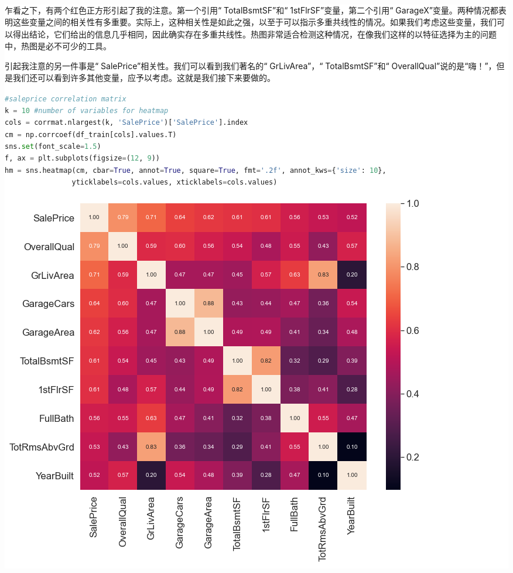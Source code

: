 乍看之下，有两个红色正方形引起了我的注意。第一个引用“ TotalBsmtSF”和“ 1stFlrSF”变量，第二个引用“ GarageX”变量。两种情况都表明这些变量之间的相关性有多重要。实际上，这种相关性是如此之强，以至于可以指示多重共线性的情况。如果我们考虑这些变量，我们可以得出结论，它们给出的信息几乎相同，因此确实存在多重共线性。热图非常适合检测这种情况，在像我们这样的以特征选择为主的问题中，热图是必不可少的工具。

引起我注意的另一件事是“ SalePrice”相关性。我们可以看到我们著名的“ GrLivArea”，“ TotalBsmtSF”和“ OverallQual”说的是“嗨！”，但是我们还可以看到许多其他变量，应予以考虑。这就是我们接下来要做的。


```python
#saleprice correlation matrix
k = 10 #number of variables for heatmap
cols = corrmat.nlargest(k, 'SalePrice')['SalePrice'].index
cm = np.corrcoef(df_train[cols].values.T)
sns.set(font_scale=1.5)
f, ax = plt.subplots(figsize=(12, 9))
hm = sns.heatmap(cm, cbar=True, annot=True, square=True, fmt='.2f', annot_kws={'size': 10},
                yticklabels=cols.values, xticklabels=cols.values)
```


![png](comprehensive-data-exploration-with-python_files/comprehensive-data-exploration-with-python_36_0.png)
